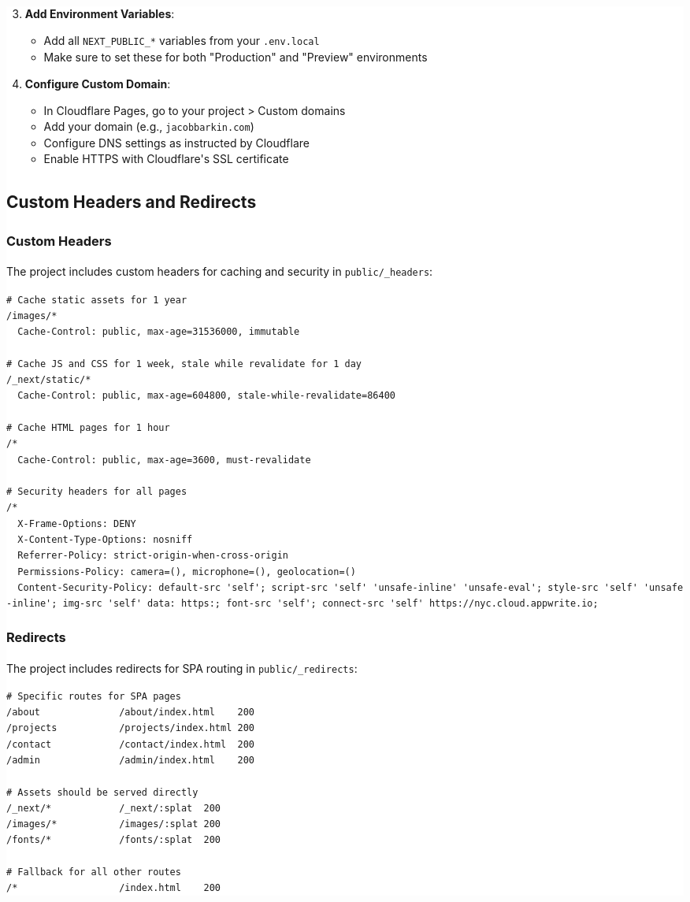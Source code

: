 3. **Add Environment Variables**:
   - Add all `NEXT_PUBLIC_*` variables from your `.env.local`
   - Make sure to set these for both "Production" and "Preview" environments

4. **Configure Custom Domain**:
   - In Cloudflare Pages, go to your project > Custom domains
   - Add your domain (e.g., `jacobbarkin.com`)
   - Configure DNS settings as instructed by Cloudflare
   - Enable HTTPS with Cloudflare's SSL certificate

## Custom Headers and Redirects

### Custom Headers

The project includes custom headers for caching and security in `public/_headers`:

```
# Cache static assets for 1 year
/images/*
  Cache-Control: public, max-age=31536000, immutable

# Cache JS and CSS for 1 week, stale while revalidate for 1 day
/_next/static/*
  Cache-Control: public, max-age=604800, stale-while-revalidate=86400

# Cache HTML pages for 1 hour
/*
  Cache-Control: public, max-age=3600, must-revalidate

# Security headers for all pages
/*
  X-Frame-Options: DENY
  X-Content-Type-Options: nosniff
  Referrer-Policy: strict-origin-when-cross-origin
  Permissions-Policy: camera=(), microphone=(), geolocation=()
  Content-Security-Policy: default-src 'self'; script-src 'self' 'unsafe-inline' 'unsafe-eval'; style-src 'self' 'unsafe-inline'; img-src 'self' data: https:; font-src 'self'; connect-src 'self' https://nyc.cloud.appwrite.io;
```

### Redirects

The project includes redirects for SPA routing in `public/_redirects`:

```
# Specific routes for SPA pages
/about              /about/index.html    200
/projects           /projects/index.html 200
/contact            /contact/index.html  200
/admin              /admin/index.html    200

# Assets should be served directly
/_next/*            /_next/:splat  200
/images/*           /images/:splat 200
/fonts/*            /fonts/:splat  200

# Fallback for all other routes
/*                  /index.html    200
```
